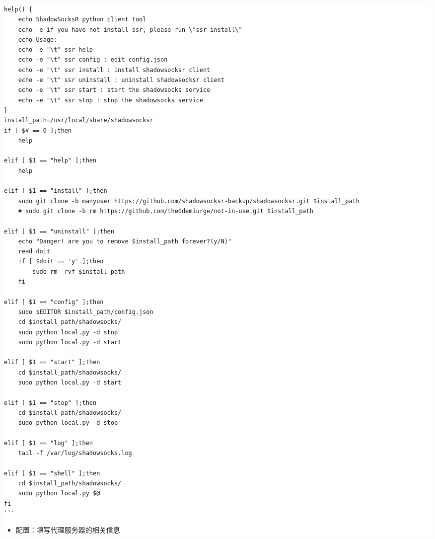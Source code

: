     help() {
        echo ShadowSocksR python client tool
        echo -e if you have not install ssr, please run \"ssr install\"
        echo Usage:
        echo -e "\t" ssr help
        echo -e "\t" ssr config : edit config.json
        echo -e "\t" ssr install : install shadowsocksr client
        echo -e "\t" ssr uninstall : uninstall shadowsocksr client
        echo -e "\t" ssr start : start the shadowsocks service
        echo -e "\t" ssr stop : stop the shadowsocks service
    }
    install_path=/usr/local/share/shadowsocksr
    if [ $# == 0 ];then
        help

    elif [ $1 == "help" ];then
        help

    elif [ $1 == "install" ];then
        sudo git clone -b manyuser https://github.com/shadowsocksr-backup/shadowsocksr.git $install_path
        # sudo git clone -b rm https://github.com/the0demiurge/not-in-use.git $install_path

    elif [ $1 == "uninstall" ];then
        echo "Danger! are you to remove $install_path forever?(y/N)"
        read doit
        if [ $doit == 'y' ];then
            sudo rm -rvf $install_path
        fi

    elif [ $1 == "config" ];then
        sudo $EDITOR $install_path/config.json
        cd $install_path/shadowsocks/
        sudo python local.py -d stop
        sudo python local.py -d start

    elif [ $1 == "start" ];then
        cd $install_path/shadowsocks/
        sudo python local.py -d start

    elif [ $1 == "stop" ];then
        cd $install_path/shadowsocks/
        sudo python local.py -d stop

    elif [ $1 == "log" ];then
        tail -f /var/log/shadowsocks.log

    elif [ $1 == "shell" ];then
        cd $install_path/shadowsocks/
        sudo python local.py $@
    fi
    ```

* 配置：填写代理服务器的相关信息
